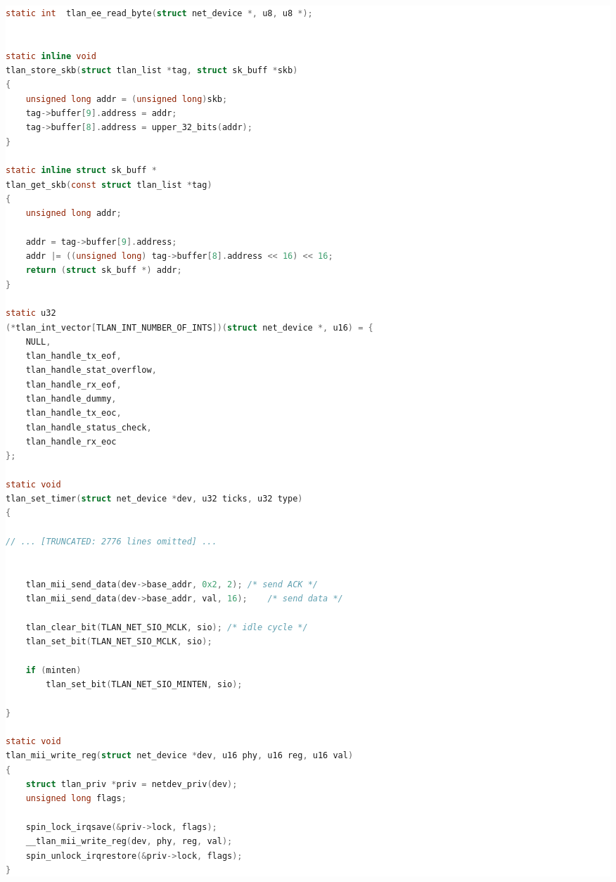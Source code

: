 ```c
static int	tlan_ee_read_byte(struct net_device *, u8, u8 *);


static inline void
tlan_store_skb(struct tlan_list *tag, struct sk_buff *skb)
{
	unsigned long addr = (unsigned long)skb;
	tag->buffer[9].address = addr;
	tag->buffer[8].address = upper_32_bits(addr);
}

static inline struct sk_buff *
tlan_get_skb(const struct tlan_list *tag)
{
	unsigned long addr;

	addr = tag->buffer[9].address;
	addr |= ((unsigned long) tag->buffer[8].address << 16) << 16;
	return (struct sk_buff *) addr;
}

static u32
(*tlan_int_vector[TLAN_INT_NUMBER_OF_INTS])(struct net_device *, u16) = {
	NULL,
	tlan_handle_tx_eof,
	tlan_handle_stat_overflow,
	tlan_handle_rx_eof,
	tlan_handle_dummy,
	tlan_handle_tx_eoc,
	tlan_handle_status_check,
	tlan_handle_rx_eoc
};

static void
tlan_set_timer(struct net_device *dev, u32 ticks, u32 type)
{

// ... [TRUNCATED: 2776 lines omitted] ...


	tlan_mii_send_data(dev->base_addr, 0x2, 2);	/* send ACK */
	tlan_mii_send_data(dev->base_addr, val, 16);	/* send data */

	tlan_clear_bit(TLAN_NET_SIO_MCLK, sio);	/* idle cycle */
	tlan_set_bit(TLAN_NET_SIO_MCLK, sio);

	if (minten)
		tlan_set_bit(TLAN_NET_SIO_MINTEN, sio);

}

static void
tlan_mii_write_reg(struct net_device *dev, u16 phy, u16 reg, u16 val)
{
	struct tlan_priv *priv = netdev_priv(dev);
	unsigned long flags;

	spin_lock_irqsave(&priv->lock, flags);
	__tlan_mii_write_reg(dev, phy, reg, val);
	spin_unlock_irqrestore(&priv->lock, flags);
}


```